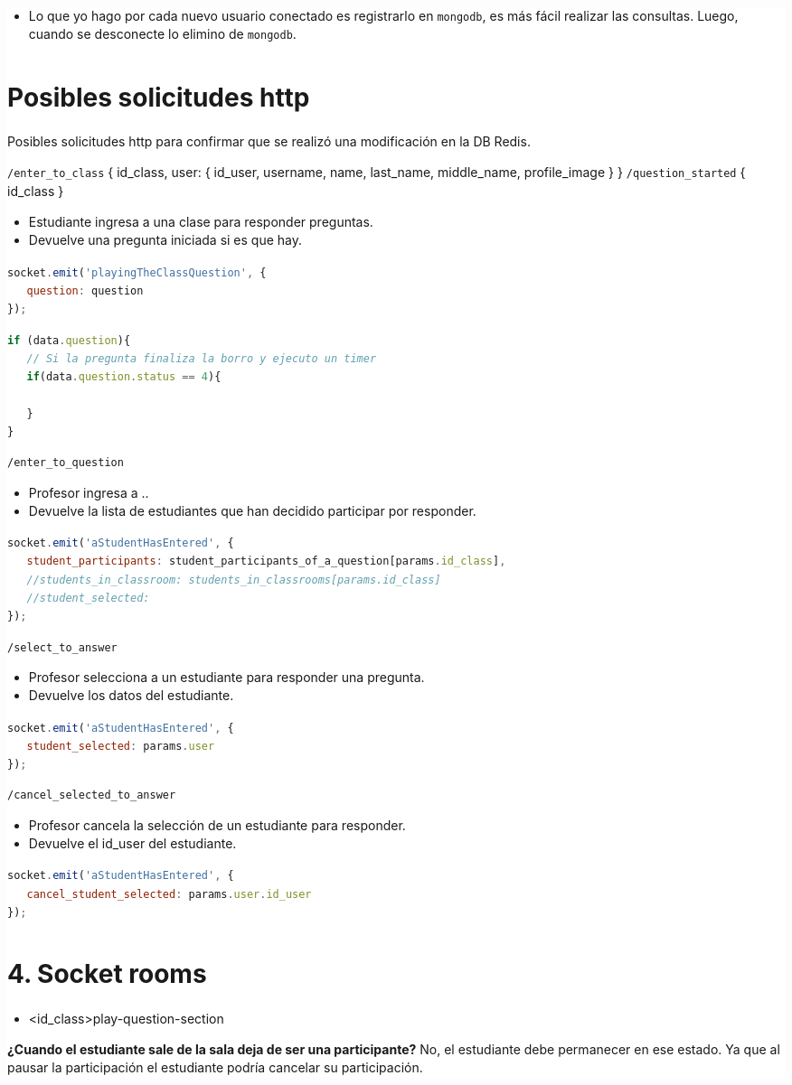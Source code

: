 + Lo que yo hago por cada nuevo usuario conectado es registrarlo en `mongodb`, es más fácil realizar las consultas. Luego, cuando se desconecte lo elimino de `mongodb`.

# Posibles solicitudes http

Posibles solicitudes http para confirmar que se realizó una modificación en la DB Redis.

`/enter_to_class` { id_class, user: { id_user, username, name, last_name, middle_name, profile_image } }
`/question_started` { id_class }
+ Estudiante ingresa a una clase para responder preguntas.
+ Devuelve una pregunta iniciada si es que hay.
```js
socket.emit('playingTheClassQuestion', {
   question: question
});
```

```js
if (data.question){
   // Si la pregunta finaliza la borro y ejecuto un timer
   if(data.question.status == 4){ 
      
   }
}
```

`/enter_to_question`
+ Profesor ingresa a ..
+ Devuelve la lista de estudiantes que han decidido participar por responder.
```js
socket.emit('aStudentHasEntered', {
   student_participants: student_participants_of_a_question[params.id_class],
   //students_in_classroom: students_in_classrooms[params.id_class]
   //student_selected: 
});
```

`/select_to_answer`
+ Profesor selecciona a un estudiante para responder una pregunta.
+ Devuelve los datos del estudiante.
```js
socket.emit('aStudentHasEntered', {
   student_selected: params.user
});
```

`/cancel_selected_to_answer`
+ Profesor cancela la selección de un estudiante para responder.
+ Devuelve el id_user del estudiante.
```js
socket.emit('aStudentHasEntered', {
   cancel_student_selected: params.user.id_user
});
```

# 4. Socket rooms

+ <id_class>play-question-section

**¿Cuando el estudiante sale de la sala deja de ser una participante?**
No, el estudiante debe permanecer en ese estado. Ya que al pausar la participación el estudiante podría cancelar su participación.
